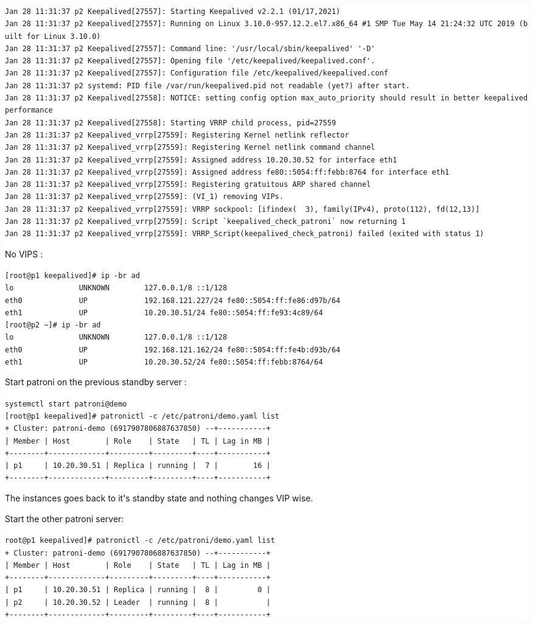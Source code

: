 ```
Jan 28 11:31:37 p2 Keepalived[27557]: Starting Keepalived v2.2.1 (01/17,2021)
Jan 28 11:31:37 p2 Keepalived[27557]: Running on Linux 3.10.0-957.12.2.el7.x86_64 #1 SMP Tue May 14 21:24:32 UTC 2019 (built for Linux 3.10.0)
Jan 28 11:31:37 p2 Keepalived[27557]: Command line: '/usr/local/sbin/keepalived' '-D'
Jan 28 11:31:37 p2 Keepalived[27557]: Opening file '/etc/keepalived/keepalived.conf'.
Jan 28 11:31:37 p2 Keepalived[27557]: Configuration file /etc/keepalived/keepalived.conf
Jan 28 11:31:37 p2 systemd: PID file /var/run/keepalived.pid not readable (yet?) after start.
Jan 28 11:31:37 p2 Keepalived[27558]: NOTICE: setting config option max_auto_priority should result in better keepalived performance
Jan 28 11:31:37 p2 Keepalived[27558]: Starting VRRP child process, pid=27559
Jan 28 11:31:37 p2 Keepalived_vrrp[27559]: Registering Kernel netlink reflector
Jan 28 11:31:37 p2 Keepalived_vrrp[27559]: Registering Kernel netlink command channel
Jan 28 11:31:37 p2 Keepalived_vrrp[27559]: Assigned address 10.20.30.52 for interface eth1
Jan 28 11:31:37 p2 Keepalived_vrrp[27559]: Assigned address fe80::5054:ff:febb:8764 for interface eth1
Jan 28 11:31:37 p2 Keepalived_vrrp[27559]: Registering gratuitous ARP shared channel
Jan 28 11:31:37 p2 Keepalived_vrrp[27559]: (VI_1) removing VIPs.
Jan 28 11:31:37 p2 Keepalived_vrrp[27559]: VRRP sockpool: [ifindex(  3), family(IPv4), proto(112), fd(12,13)]
Jan 28 11:31:37 p2 Keepalived_vrrp[27559]: Script `keepalived_check_patroni` now returning 1
Jan 28 11:31:37 p2 Keepalived_vrrp[27559]: VRRP_Script(keepalived_check_patroni) failed (exited with status 1)
```

No VIPS :

```
[root@p1 keepalived]# ip -br ad
lo               UNKNOWN        127.0.0.1/8 ::1/128
eth0             UP             192.168.121.227/24 fe80::5054:ff:fe86:d97b/64
eth1             UP             10.20.30.51/24 fe80::5054:ff:fe93:4c89/64
[root@p2 ~]# ip -br ad
lo               UNKNOWN        127.0.0.1/8 ::1/128
eth0             UP             192.168.121.162/24 fe80::5054:ff:fe4b:d93b/64
eth1             UP             10.20.30.52/24 fe80::5054:ff:febb:8764/64
```

Start patroni on the previous standby server :

```
systemctl start patroni@demo
[root@p1 keepalived]# patronictl -c /etc/patroni/demo.yaml list
+ Cluster: patroni-demo (6917907806887637850) --+-----------+
| Member | Host        | Role    | State   | TL | Lag in MB |
+--------+-------------+---------+---------+----+-----------+
| p1     | 10.20.30.51 | Replica | running |  7 |        16 |
+--------+-------------+---------+---------+----+-----------+
```

The instances goes back to it's standby state and nothing changes VIP wise.

Start the other patroni server:

```
root@p1 keepalived]# patronictl -c /etc/patroni/demo.yaml list
+ Cluster: patroni-demo (6917907806887637850) --+-----------+
| Member | Host        | Role    | State   | TL | Lag in MB |
+--------+-------------+---------+---------+----+-----------+
| p1     | 10.20.30.51 | Replica | running |  8 |         0 |
| p2     | 10.20.30.52 | Leader  | running |  8 |           |
+--------+-------------+---------+---------+----+-----------+
```

